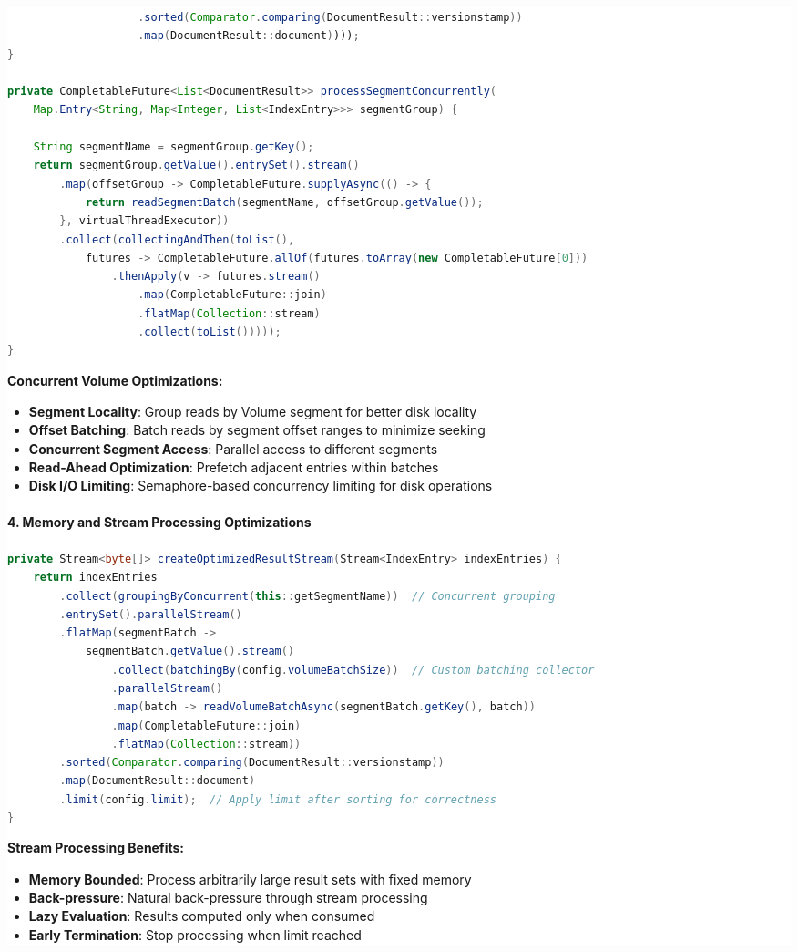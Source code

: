 ```java
                    .sorted(Comparator.comparing(DocumentResult::versionstamp))
                    .map(DocumentResult::document))));
}

private CompletableFuture<List<DocumentResult>> processSegmentConcurrently(
    Map.Entry<String, Map<Integer, List<IndexEntry>>> segmentGroup) {
    
    String segmentName = segmentGroup.getKey();
    return segmentGroup.getValue().entrySet().stream()
        .map(offsetGroup -> CompletableFuture.supplyAsync(() -> {
            return readSegmentBatch(segmentName, offsetGroup.getValue());
        }, virtualThreadExecutor))
        .collect(collectingAndThen(toList(),
            futures -> CompletableFuture.allOf(futures.toArray(new CompletableFuture[0]))
                .thenApply(v -> futures.stream()
                    .map(CompletableFuture::join)
                    .flatMap(Collection::stream)
                    .collect(toList()))));
}
```

**Concurrent Volume Optimizations:**
- **Segment Locality**: Group reads by Volume segment for better disk locality
- **Offset Batching**: Batch reads by segment offset ranges to minimize seeking  
- **Concurrent Segment Access**: Parallel access to different segments
- **Read-Ahead Optimization**: Prefetch adjacent entries within batches
- **Disk I/O Limiting**: Semaphore-based concurrency limiting for disk operations

#### 4. Memory and Stream Processing Optimizations  
```java
private Stream<byte[]> createOptimizedResultStream(Stream<IndexEntry> indexEntries) {
    return indexEntries
        .collect(groupingByConcurrent(this::getSegmentName))  // Concurrent grouping
        .entrySet().parallelStream()
        .flatMap(segmentBatch -> 
            segmentBatch.getValue().stream()
                .collect(batchingBy(config.volumeBatchSize))  // Custom batching collector
                .parallelStream()
                .map(batch -> readVolumeBatchAsync(segmentBatch.getKey(), batch))
                .map(CompletableFuture::join)
                .flatMap(Collection::stream))
        .sorted(Comparator.comparing(DocumentResult::versionstamp))
        .map(DocumentResult::document)
        .limit(config.limit);  // Apply limit after sorting for correctness
}
```

**Stream Processing Benefits:**
- **Memory Bounded**: Process arbitrarily large result sets with fixed memory
- **Back-pressure**: Natural back-pressure through stream processing
- **Lazy Evaluation**: Results computed only when consumed
- **Early Termination**: Stop processing when limit reached
